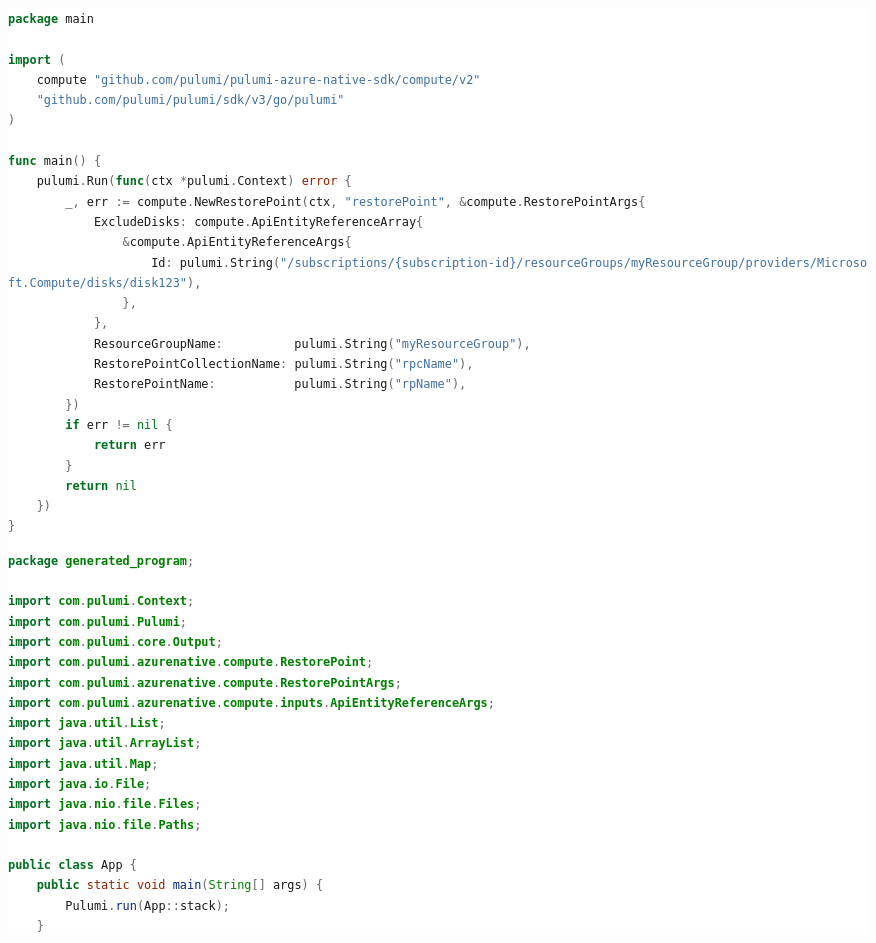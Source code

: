 
</pulumi-choosable>
</div>


<div>
<pulumi-choosable type="language" values="go">


```go
package main

import (
	compute "github.com/pulumi/pulumi-azure-native-sdk/compute/v2"
	"github.com/pulumi/pulumi/sdk/v3/go/pulumi"
)

func main() {
	pulumi.Run(func(ctx *pulumi.Context) error {
		_, err := compute.NewRestorePoint(ctx, "restorePoint", &compute.RestorePointArgs{
			ExcludeDisks: compute.ApiEntityReferenceArray{
				&compute.ApiEntityReferenceArgs{
					Id: pulumi.String("/subscriptions/{subscription-id}/resourceGroups/myResourceGroup/providers/Microsoft.Compute/disks/disk123"),
				},
			},
			ResourceGroupName:          pulumi.String("myResourceGroup"),
			RestorePointCollectionName: pulumi.String("rpcName"),
			RestorePointName:           pulumi.String("rpName"),
		})
		if err != nil {
			return err
		}
		return nil
	})
}

```


</pulumi-choosable>
</div>


<div>
<pulumi-choosable type="language" values="java">


```java
package generated_program;

import com.pulumi.Context;
import com.pulumi.Pulumi;
import com.pulumi.core.Output;
import com.pulumi.azurenative.compute.RestorePoint;
import com.pulumi.azurenative.compute.RestorePointArgs;
import com.pulumi.azurenative.compute.inputs.ApiEntityReferenceArgs;
import java.util.List;
import java.util.ArrayList;
import java.util.Map;
import java.io.File;
import java.nio.file.Files;
import java.nio.file.Paths;

public class App {
    public static void main(String[] args) {
        Pulumi.run(App::stack);
    }

```